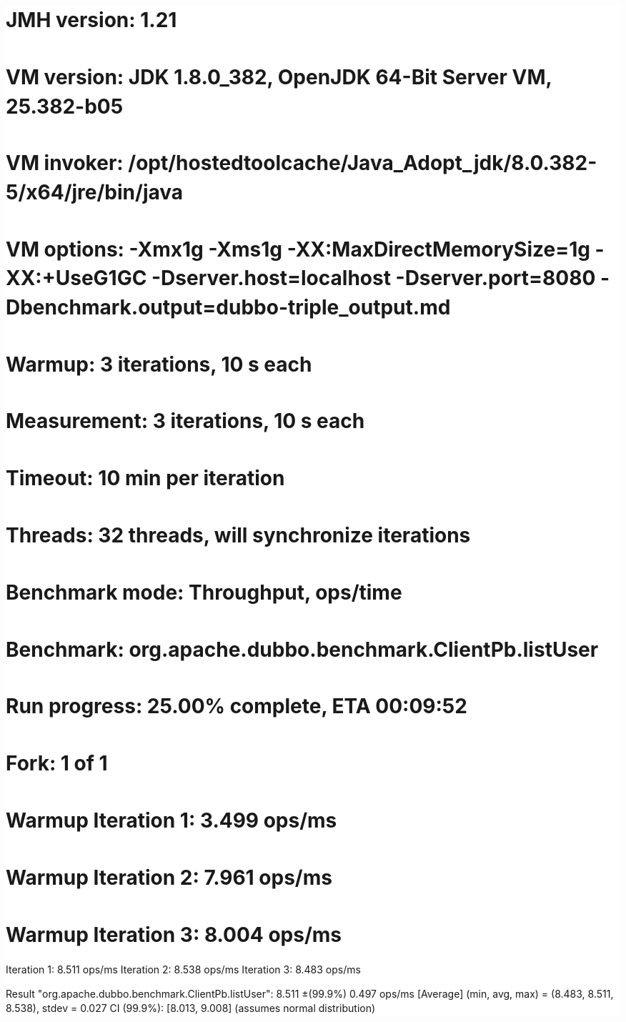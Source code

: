 
# JMH version: 1.21
# VM version: JDK 1.8.0_382, OpenJDK 64-Bit Server VM, 25.382-b05
# VM invoker: /opt/hostedtoolcache/Java_Adopt_jdk/8.0.382-5/x64/jre/bin/java
# VM options: -Xmx1g -Xms1g -XX:MaxDirectMemorySize=1g -XX:+UseG1GC -Dserver.host=localhost -Dserver.port=8080 -Dbenchmark.output=dubbo-triple_output.md
# Warmup: 3 iterations, 10 s each
# Measurement: 3 iterations, 10 s each
# Timeout: 10 min per iteration
# Threads: 32 threads, will synchronize iterations
# Benchmark mode: Throughput, ops/time
# Benchmark: org.apache.dubbo.benchmark.ClientPb.listUser

# Run progress: 25.00% complete, ETA 00:09:52
# Fork: 1 of 1
# Warmup Iteration   1: 3.499 ops/ms
# Warmup Iteration   2: 7.961 ops/ms
# Warmup Iteration   3: 8.004 ops/ms
Iteration   1: 8.511 ops/ms
Iteration   2: 8.538 ops/ms
Iteration   3: 8.483 ops/ms


Result "org.apache.dubbo.benchmark.ClientPb.listUser":
  8.511 ±(99.9%) 0.497 ops/ms [Average]
  (min, avg, max) = (8.483, 8.511, 8.538), stdev = 0.027
  CI (99.9%): [8.013, 9.008] (assumes normal distribution)
